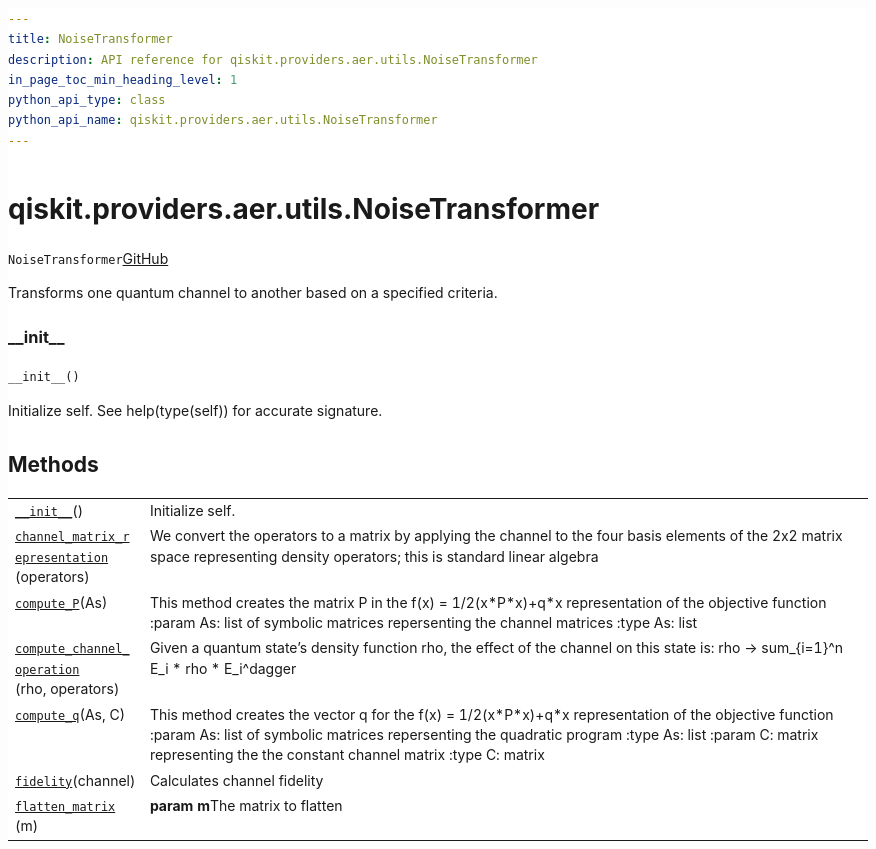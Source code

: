 ```yaml
---
title: NoiseTransformer
description: API reference for qiskit.providers.aer.utils.NoiseTransformer
in_page_toc_min_heading_level: 1
python_api_type: class
python_api_name: qiskit.providers.aer.utils.NoiseTransformer
---
```


<span id="qiskit-providers-aer-utils-noisetransformer" />

# qiskit.providers.aer.utils.NoiseTransformer

<span id="qiskit.providers.aer.utils.NoiseTransformer" />

`NoiseTransformer`[GitHub](https://github.com/qiskit/qiskit-aer/tree/stable/0.7/qiskit/providers/aer/utils/noise_transformation.py "view source code")

Transforms one quantum channel to another based on a specified criteria.

### \_\_init\_\_

<span id="qiskit.providers.aer.utils.NoiseTransformer.__init__" />

`__init__()`

Initialize self. See help(type(self)) for accurate signature.

## Methods

|                                                                                                                                                                                                                                                    |                                                                                                                                                                                                                                                                                 |
| -------------------------------------------------------------------------------------------------------------------------------------------------------------------------------------------------------------------------------------------------- | ------------------------------------------------------------------------------------------------------------------------------------------------------------------------------------------------------------------------------------------------------------------------------- |
| [`__init__`](#qiskit.providers.aer.utils.NoiseTransformer.__init__ "qiskit.providers.aer.utils.NoiseTransformer.__init__")()                                                                                                                       | Initialize self.                                                                                                                                                                                                                                                                |
| [`channel_matrix_representation`](#qiskit.providers.aer.utils.NoiseTransformer.channel_matrix_representation "qiskit.providers.aer.utils.NoiseTransformer.channel_matrix_representation")(operators)                                               | We convert the operators to a matrix by applying the channel to the four basis elements of the 2x2 matrix space representing density operators; this is standard linear algebra                                                                                                 |
| [`compute_P`](#qiskit.providers.aer.utils.NoiseTransformer.compute_P "qiskit.providers.aer.utils.NoiseTransformer.compute_P")(As)                                                                                                                  | This method creates the matrix P in the f(x) = 1/2(x\*P\*x)+q\*x representation of the objective function :param As: list of symbolic matrices repersenting the channel matrices :type As: list                                                                                 |
| [`compute_channel_operation`](#qiskit.providers.aer.utils.NoiseTransformer.compute_channel_operation "qiskit.providers.aer.utils.NoiseTransformer.compute_channel_operation")(rho, operators)                                                      | Given a quantum state’s density function rho, the effect of the channel on this state is: rho -> sum\_\{i=1}^n E\_i \* rho \* E\_i^dagger                                                                                                                                       |
| [`compute_q`](#qiskit.providers.aer.utils.NoiseTransformer.compute_q "qiskit.providers.aer.utils.NoiseTransformer.compute_q")(As, C)                                                                                                               | This method creates the vector q for the f(x) = 1/2(x\*P\*x)+q\*x representation of the objective function :param As: list of symbolic matrices repersenting the quadratic program :type As: list :param C: matrix representing the the constant channel matrix :type C: matrix |
| [`fidelity`](#qiskit.providers.aer.utils.NoiseTransformer.fidelity "qiskit.providers.aer.utils.NoiseTransformer.fidelity")(channel)                                                                                                                | Calculates channel fidelity                                                                                                                                                                                                                                                     |
| [`flatten_matrix`](#qiskit.providers.aer.utils.NoiseTransformer.flatten_matrix "qiskit.providers.aer.utils.NoiseTransformer.flatten_matrix")(m)                                                                                                    | **param m**The matrix to flatten                                                                                                                                                                                                                                                |